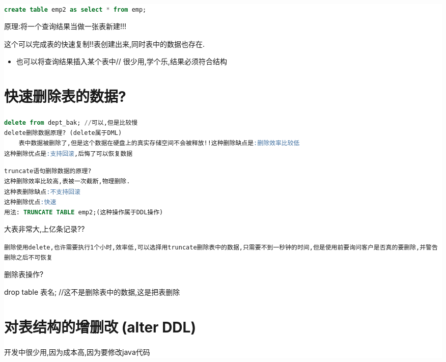 ```sql
create table emp2 as select * from emp;
```

原理:将一个查询结果当做一张表新建!!!

这个可以完成表的快速复制!!表创建出来,同时表中的数据也存在.

* 也可以将查询结果插入某个表中// 很少用,学个乐,结果必须符合结构

# 快速删除表的数据?

```sql
delete from dept_bak; //可以,但是比较慢
delete删除数据原理? (delete属于DML)
	表中数据被删除了,但是这个数据在硬盘上的真实存储空间不会被释放!!这种删除缺点是:删除效率比较低
这种删除优点是:支持回滚,后悔了可以恢复数据
```

```sql
truncate语句删除数据的原理?
这种删除效率比较高,表被一次截断,物理删除.
这种表删除缺点:不支持回滚
这种删除优点:快速
用法: TRUNCATE TABLE emp2;(这种操作属于DDL操作)
```

大表非常大,上亿条记录??

```sql
删除使用delete,也许需要执行1个小时,效率低,可以选择用truncate删除表中的数据,只需要不到一秒钟的时间,但是使用前要询问客户是否真的要删除,并警告删除之后不可恢复
```

删除表操作?

drop table 表名; //这不是删除表中的数据,这是把表删除

# 对表结构的增删改 (alter DDL)

开发中很少用,因为成本高,因为要修改java代码





